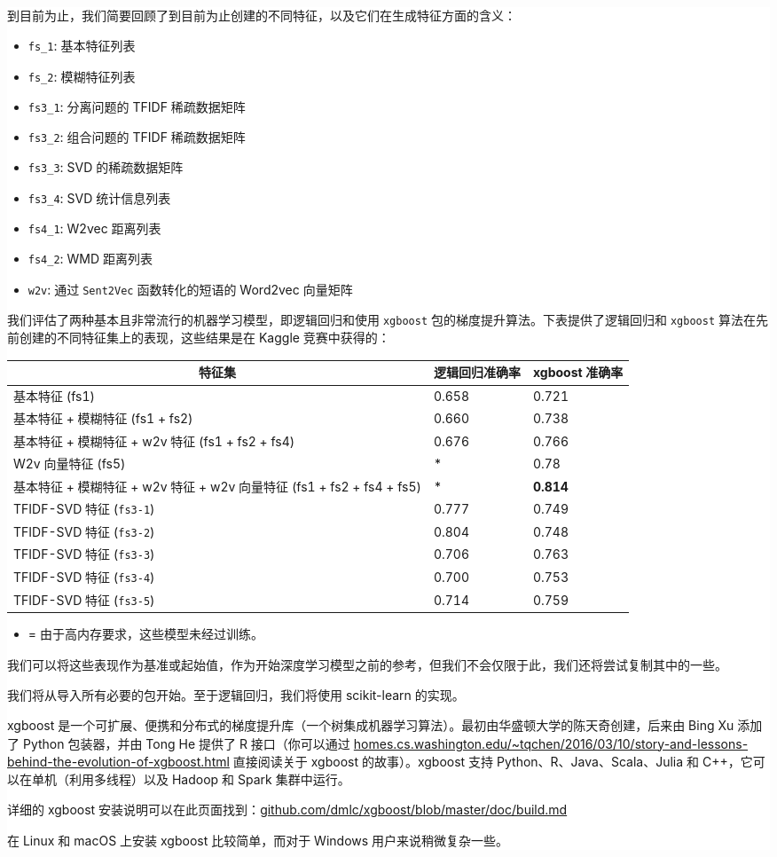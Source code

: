 到目前为止，我们简要回顾了到目前为止创建的不同特征，以及它们在生成特征方面的含义：

+   `fs_1`: 基本特征列表

+   `fs_2`: 模糊特征列表

+   `fs3_1`: 分离问题的 TFIDF 稀疏数据矩阵

+   `fs3_2`: 组合问题的 TFIDF 稀疏数据矩阵

+   `fs3_3`: SVD 的稀疏数据矩阵

+   `fs3_4`: SVD 统计信息列表

+   `fs4_1`: W2vec 距离列表

+   `fs4_2`: WMD 距离列表

+   `w2v`: 通过 `Sent2Vec` 函数转化的短语的 Word2vec 向量矩阵

我们评估了两种基本且非常流行的机器学习模型，即逻辑回归和使用 `xgboost` 包的梯度提升算法。下表提供了逻辑回归和 `xgboost` 算法在先前创建的不同特征集上的表现，这些结果是在 Kaggle 竞赛中获得的：

| **特征集** | **逻辑回归准确率** | **xgboost 准确率** |
| --- | --- | --- |
| 基本特征 (fs1) | 0.658 | 0.721 |
| 基本特征 + 模糊特征 (fs1 + fs2) | 0.660 | 0.738 |
| 基本特征 + 模糊特征 + w2v 特征 (fs1 + fs2 + fs4) | 0.676 | 0.766 |
| W2v 向量特征 (fs5) | * | 0.78 |
| 基本特征 + 模糊特征 + w2v 特征 + w2v 向量特征 (fs1 + fs2 + fs4 + fs5) | * | **0.814** |
| TFIDF-SVD 特征 (`fs3-1`) | 0.777 | 0.749 |
| TFIDF-SVD 特征 (`fs3-2`) | 0.804 | 0.748 |
| TFIDF-SVD 特征 (`fs3-3`) | 0.706 | 0.763 |
| TFIDF-SVD 特征 (`fs3-4`) | 0.700 | 0.753 |
| TFIDF-SVD 特征 (`fs3-5`) | 0.714 | 0.759 |

* = 由于高内存要求，这些模型未经过训练。

我们可以将这些表现作为基准或起始值，作为开始深度学习模型之前的参考，但我们不会仅限于此，我们还将尝试复制其中的一些。

我们将从导入所有必要的包开始。至于逻辑回归，我们将使用 scikit-learn 的实现。

xgboost 是一个可扩展、便携和分布式的梯度提升库（一个树集成机器学习算法）。最初由华盛顿大学的陈天奇创建，后来由 Bing Xu 添加了 Python 包装器，并由 Tong He 提供了 R 接口（你可以通过 [homes.cs.washington.edu/~tqchen/2016/03/10/story-and-lessons-behind-the-evolution-of-xgboost.html](http://homes.cs.washington.edu/~tqchen/2016/03/10/story-and-lessons-behind-the-evolution-of-xgboost.html) 直接阅读关于 xgboost 的故事）。xgboost 支持 Python、R、Java、Scala、Julia 和 C++，它可以在单机（利用多线程）以及 Hadoop 和 Spark 集群中运行。

详细的 xgboost 安装说明可以在此页面找到：[github.com/dmlc/xgboost/blob/master/doc/build.md](https://github.com/dmlc/xgboost/blob/master/doc/build.md)

在 Linux 和 macOS 上安装 xgboost 比较简单，而对于 Windows 用户来说稍微复杂一些。
